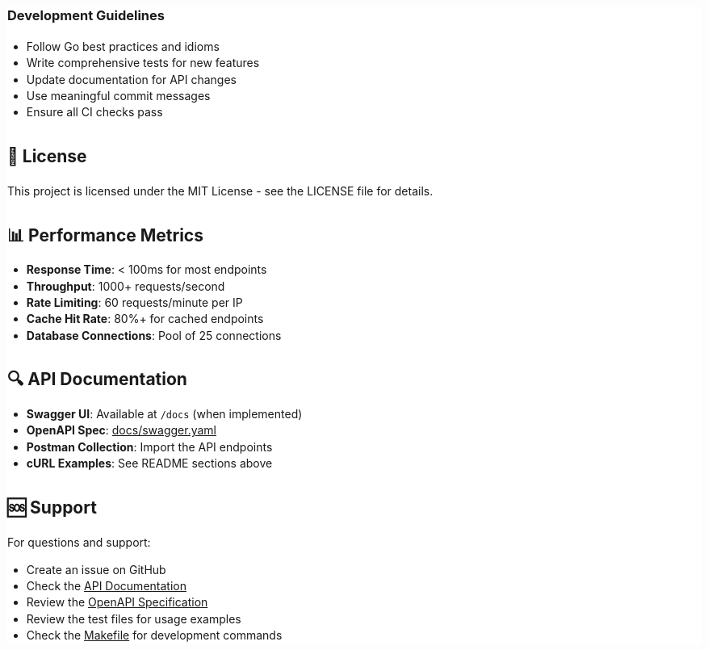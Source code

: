 ### Development Guidelines

- Follow Go best practices and idioms
- Write comprehensive tests for new features
- Update documentation for API changes
- Use meaningful commit messages
- Ensure all CI checks pass

## 📄 License

This project is licensed under the MIT License - see the LICENSE file for details.

## 📊 Performance Metrics

- **Response Time**: < 100ms for most endpoints
- **Throughput**: 1000+ requests/second
- **Rate Limiting**: 60 requests/minute per IP
- **Cache Hit Rate**: 80%+ for cached endpoints
- **Database Connections**: Pool of 25 connections

## 🔍 API Documentation

- **Swagger UI**: Available at `/docs` (when implemented)
- **OpenAPI Spec**: [docs/swagger.yaml](docs/swagger.yaml)
- **Postman Collection**: Import the API endpoints
- **cURL Examples**: See README sections above

## 🆘 Support

For questions and support:
- Create an issue on GitHub
- Check the [API Documentation](API_DOCUMENTATION.md)
- Review the [OpenAPI Specification](docs/swagger.yaml)
- Review the test files for usage examples
- Check the [Makefile](Makefile) for development commands

